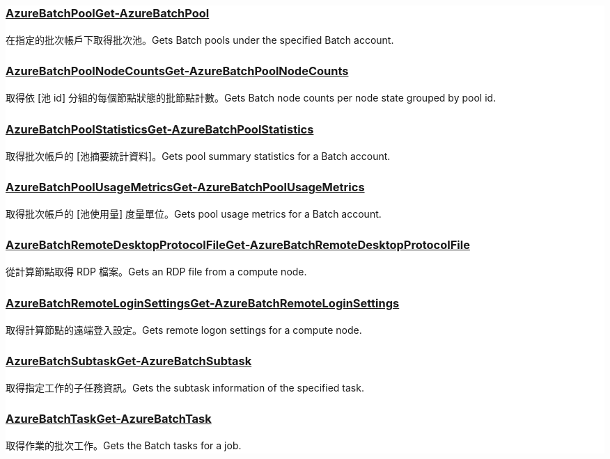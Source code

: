 ### [<span data-ttu-id="c6ed4-141">AzureBatchPool</span><span class="sxs-lookup"><span data-stu-id="c6ed4-141">Get-AzureBatchPool</span></span>](Get-AzureBatchPool.md)
<span data-ttu-id="c6ed4-142">在指定的批次帳戶下取得批次池。</span><span class="sxs-lookup"><span data-stu-id="c6ed4-142">Gets Batch pools under the specified Batch account.</span></span>

### [<span data-ttu-id="c6ed4-143">AzureBatchPoolNodeCounts</span><span class="sxs-lookup"><span data-stu-id="c6ed4-143">Get-AzureBatchPoolNodeCounts</span></span>](Get-AzureBatchPoolNodeCounts.md)
<span data-ttu-id="c6ed4-144">取得依 [池 id] 分組的每個節點狀態的批節點計數。</span><span class="sxs-lookup"><span data-stu-id="c6ed4-144">Gets Batch node counts per node state grouped by pool id.</span></span>

### [<span data-ttu-id="c6ed4-145">AzureBatchPoolStatistics</span><span class="sxs-lookup"><span data-stu-id="c6ed4-145">Get-AzureBatchPoolStatistics</span></span>](Get-AzureBatchPoolStatistics.md)
<span data-ttu-id="c6ed4-146">取得批次帳戶的 [池摘要統計資料]。</span><span class="sxs-lookup"><span data-stu-id="c6ed4-146">Gets pool summary statistics for a Batch account.</span></span>

### [<span data-ttu-id="c6ed4-147">AzureBatchPoolUsageMetrics</span><span class="sxs-lookup"><span data-stu-id="c6ed4-147">Get-AzureBatchPoolUsageMetrics</span></span>](Get-AzureBatchPoolUsageMetrics.md)
<span data-ttu-id="c6ed4-148">取得批次帳戶的 [池使用量] 度量單位。</span><span class="sxs-lookup"><span data-stu-id="c6ed4-148">Gets pool usage metrics for a Batch account.</span></span>

### [<span data-ttu-id="c6ed4-149">AzureBatchRemoteDesktopProtocolFile</span><span class="sxs-lookup"><span data-stu-id="c6ed4-149">Get-AzureBatchRemoteDesktopProtocolFile</span></span>](Get-AzureBatchRemoteDesktopProtocolFile.md)
<span data-ttu-id="c6ed4-150">從計算節點取得 RDP 檔案。</span><span class="sxs-lookup"><span data-stu-id="c6ed4-150">Gets an RDP file from a compute node.</span></span>

### [<span data-ttu-id="c6ed4-151">AzureBatchRemoteLoginSettings</span><span class="sxs-lookup"><span data-stu-id="c6ed4-151">Get-AzureBatchRemoteLoginSettings</span></span>](Get-AzureBatchRemoteLoginSettings.md)
<span data-ttu-id="c6ed4-152">取得計算節點的遠端登入設定。</span><span class="sxs-lookup"><span data-stu-id="c6ed4-152">Gets remote logon settings for a compute node.</span></span>

### [<span data-ttu-id="c6ed4-153">AzureBatchSubtask</span><span class="sxs-lookup"><span data-stu-id="c6ed4-153">Get-AzureBatchSubtask</span></span>](Get-AzureBatchSubtask.md)
<span data-ttu-id="c6ed4-154">取得指定工作的子任務資訊。</span><span class="sxs-lookup"><span data-stu-id="c6ed4-154">Gets the subtask information of the specified task.</span></span>

### [<span data-ttu-id="c6ed4-155">AzureBatchTask</span><span class="sxs-lookup"><span data-stu-id="c6ed4-155">Get-AzureBatchTask</span></span>](Get-AzureBatchTask.md)
<span data-ttu-id="c6ed4-156">取得作業的批次工作。</span><span class="sxs-lookup"><span data-stu-id="c6ed4-156">Gets the Batch tasks for a job.</span></span>
